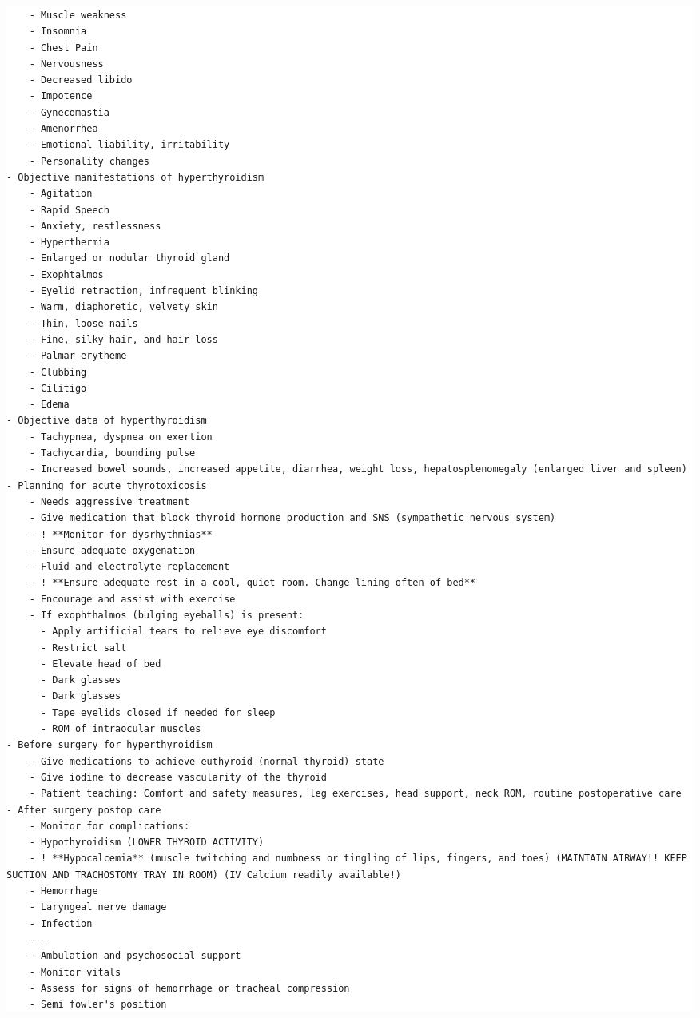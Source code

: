 		- Muscle weakness
		- Insomnia
		- Chest Pain
		- Nervousness
		- Decreased libido
		- Impotence
		- Gynecomastia
		- Amenorrhea
		- Emotional liability, irritability
		- Personality changes
	- Objective manifestations of hyperthyroidism
		- Agitation
		- Rapid Speech
		- Anxiety, restlessness
		- Hyperthermia
		- Enlarged or nodular thyroid gland
		- Exophtalmos
		- Eyelid retraction, infrequent blinking
		- Warm, diaphoretic, velvety skin
		- Thin, loose nails
		- Fine, silky hair, and hair loss
		- Palmar erytheme
		- Clubbing
		- Cilitigo
		- Edema
	- Objective data of hyperthyroidism
		- Tachypnea, dyspnea on exertion
		- Tachycardia, bounding pulse
		- Increased bowel sounds, increased appetite, diarrhea, weight loss, hepatosplenomegaly (enlarged liver and spleen)
	- Planning for acute thyrotoxicosis
		- Needs aggressive treatment
		- Give medication that block thyroid hormone production and SNS (sympathetic nervous system)
		- ! **Monitor for dysrhythmias**
		- Ensure adequate oxygenation
		- Fluid and electrolyte replacement
		- ! **Ensure adequate rest in a cool, quiet room. Change lining often of bed**
		- Encourage and assist with exercise
		- If exophthalmos (bulging eyeballs) is present:
		  - Apply artificial tears to relieve eye discomfort
		  - Restrict salt
		  - Elevate head of bed
		  - Dark glasses
		  - Dark glasses
		  - Tape eyelids closed if needed for sleep
		  - ROM of intraocular muscles
	- Before surgery for hyperthyroidism
		- Give medications to achieve euthyroid (normal thyroid) state
		- Give iodine to decrease vascularity of the thyroid
		- Patient teaching: Comfort and safety measures, leg exercises, head support, neck ROM, routine postoperative care
	- After surgery postop care
		- Monitor for complications:
		- Hypothyroidism (LOWER THYROID ACTIVITY)
		- ! **Hypocalcemia** (muscle twitching and numbness or tingling of lips, fingers, and toes) (MAINTAIN AIRWAY!! KEEP SUCTION AND TRACHOSTOMY TRAY IN ROOM) (IV Calcium readily available!)
		- Hemorrhage
		- Laryngeal nerve damage
		- Infection
		- --
		- Ambulation and psychosocial support
		- Monitor vitals
		- Assess for signs of hemorrhage or tracheal compression
		- Semi fowler's position